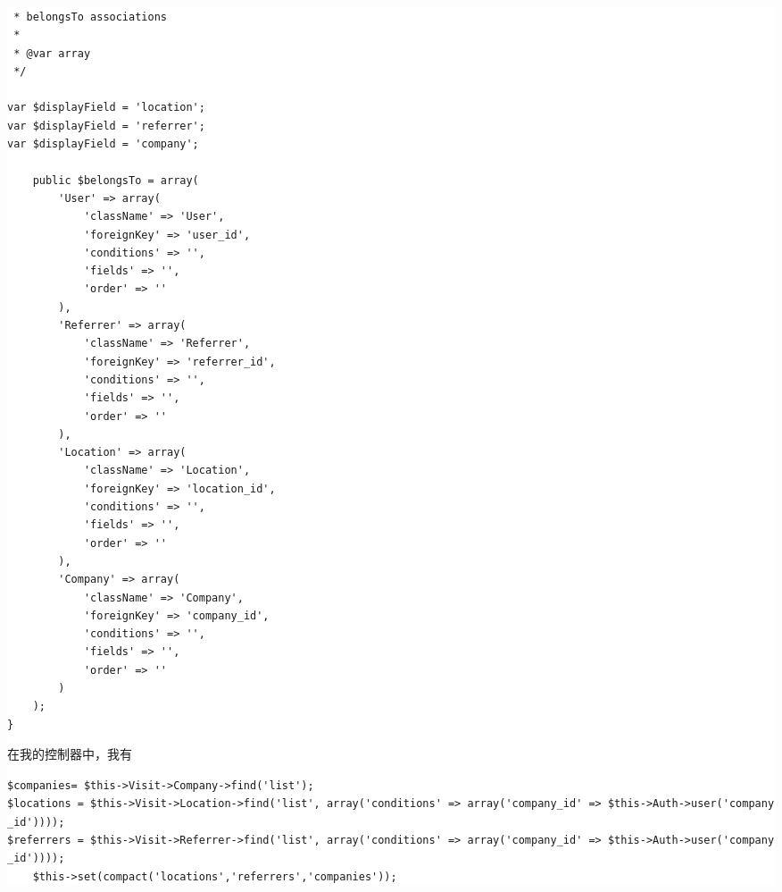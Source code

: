 ```
 * belongsTo associations
 *
 * @var array
 */

var $displayField = 'location';
var $displayField = 'referrer';
var $displayField = 'company';

    public $belongsTo = array(
        'User' => array(
            'className' => 'User',
            'foreignKey' => 'user_id',
            'conditions' => '',
            'fields' => '',
            'order' => ''
        ),
        'Referrer' => array(
            'className' => 'Referrer',
            'foreignKey' => 'referrer_id',
            'conditions' => '',
            'fields' => '',
            'order' => ''
        ),
        'Location' => array(
            'className' => 'Location',
            'foreignKey' => 'location_id',
            'conditions' => '',
            'fields' => '',
            'order' => ''
        ),      
        'Company' => array(
            'className' => 'Company',
            'foreignKey' => 'company_id',
            'conditions' => '',
            'fields' => '',
            'order' => ''
        )
    );
} 
```

在我的控制器中，我有

```
$companies= $this->Visit->Company->find('list');
$locations = $this->Visit->Location->find('list', array('conditions' => array('company_id' => $this->Auth->user('company_id'))));
$referrers = $this->Visit->Referrer->find('list', array('conditions' => array('company_id' => $this->Auth->user('company_id'))));   
    $this->set(compact('locations','referrers','companies')); 
```

